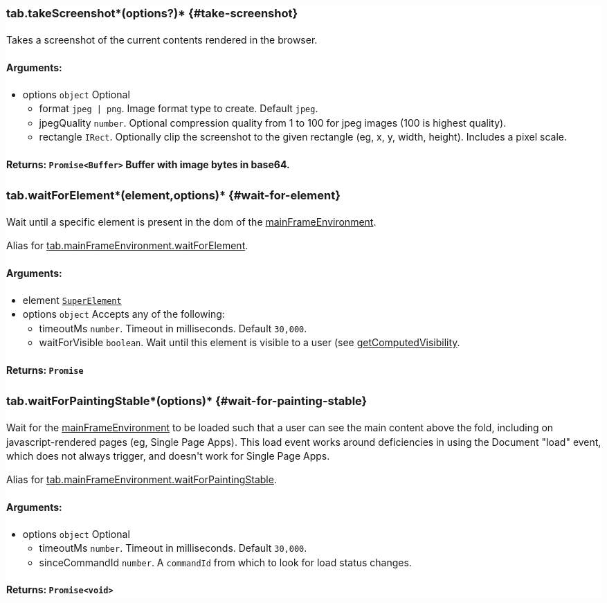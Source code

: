 ### tab.takeScreenshot*(options?)* {#take-screenshot}

Takes a screenshot of the current contents rendered in the browser.

#### **Arguments**:

- options `object` Optional
  - format `jpeg | png`. Image format type to create. Default `jpeg`.
  - jpegQuality `number`. Optional compression quality from 1 to 100 for jpeg images (100 is highest quality).
  - rectangle `IRect`. Optionally clip the screenshot to the given rectangle (eg, x, y, width, height). Includes a pixel scale.

#### **Returns**: `Promise<Buffer>` Buffer with image bytes in base64.

### tab.waitForElement*(element,options)* {#wait-for-element}

Wait until a specific element is present in the dom of the [mainFrameEnvironment](#main-frame-environment).

Alias for [tab.mainFrameEnvironment.waitForElement](/docs/basic-interfaces/frame-environment#wait-for-element).

#### **Arguments**:

- element [`SuperElement`](/docs/awaited-dom/super-element)
- options `object` Accepts any of the following:
  - timeoutMs `number`. Timeout in milliseconds. Default `30,000`.
  - waitForVisible `boolean`. Wait until this element is visible to a user (see [getComputedVisibility](#get-computed-visibility).

#### **Returns**: `Promise`

### tab.waitForPaintingStable*(options)* {#wait-for-painting-stable}

Wait for the [mainFrameEnvironment](#main-frame-environment) to be loaded such that a user can see the main content above the fold, including on javascript-rendered pages (eg, Single Page Apps). This load event works around deficiencies in using the Document "load" event, which does not always trigger, and doesn't work for Single Page Apps.

Alias for [tab.mainFrameEnvironment.waitForPaintingStable](/docs/basic-interfaces/frame-environment#wait-for-painting-stable).

#### **Arguments**:

- options `object` Optional
  - timeoutMs `number`. Timeout in milliseconds. Default `30,000`.
  - sinceCommandId `number`. A `commandId` from which to look for load status changes.

#### **Returns**: `Promise<void>`
